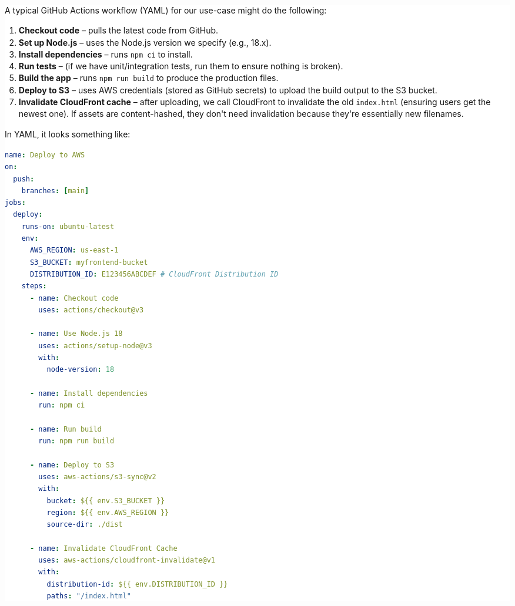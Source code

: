 A typical GitHub Actions workflow (YAML) for our use-case might do the following:

1. **Checkout code** – pulls the latest code from GitHub.
2. **Set up Node.js** – uses the Node.js version we specify (e.g., 18.x).
3. **Install dependencies** – runs `npm ci` to install.
4. **Run tests** – (if we have unit/integration tests, run them to ensure nothing is broken).
5. **Build the app** – runs `npm run build` to produce the production files.
6. **Deploy to S3** – uses AWS credentials (stored as GitHub secrets) to upload the build output to the S3 bucket.
7. **Invalidate CloudFront cache** – after uploading, we call CloudFront to invalidate the old `index.html` (ensuring users get the newest one). If assets are content-hashed, they don't need invalidation because they're essentially new filenames.

In YAML, it looks something like:

```yaml
name: Deploy to AWS
on:
  push:
    branches: [main]
jobs:
  deploy:
    runs-on: ubuntu-latest
    env:
      AWS_REGION: us-east-1
      S3_BUCKET: myfrontend-bucket
      DISTRIBUTION_ID: E123456ABCDEF # CloudFront Distribution ID
    steps:
      - name: Checkout code
        uses: actions/checkout@v3

      - name: Use Node.js 18
        uses: actions/setup-node@v3
        with:
          node-version: 18

      - name: Install dependencies
        run: npm ci

      - name: Run build
        run: npm run build

      - name: Deploy to S3
        uses: aws-actions/s3-sync@v2
        with:
          bucket: ${{ env.S3_BUCKET }}
          region: ${{ env.AWS_REGION }}
          source-dir: ./dist

      - name: Invalidate CloudFront Cache
        uses: aws-actions/cloudfront-invalidate@v1
        with:
          distribution-id: ${{ env.DISTRIBUTION_ID }}
          paths: "/index.html"
```
